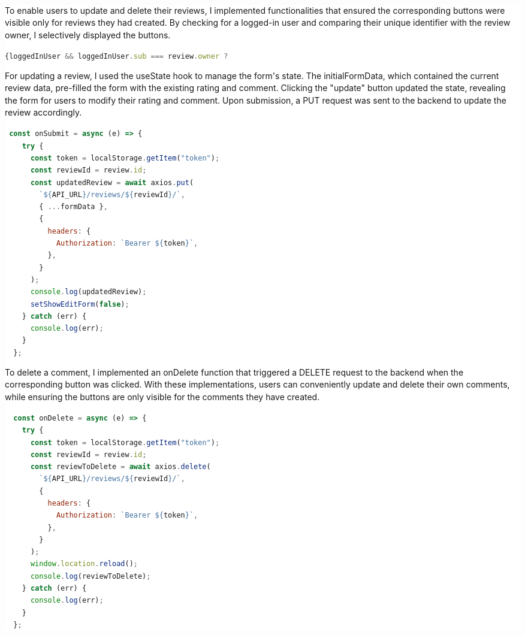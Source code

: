   
To enable users to update and delete their reviews, I implemented functionalities that ensured the corresponding buttons were visible only for reviews they had created. By checking for a logged-in user and comparing their unique identifier with the review owner, I selectively displayed the buttons.

```js
{loggedInUser && loggedInUser.sub === review.owner ?
```
For updating a review, I used the useState hook to manage the form's state. The initialFormData, which contained the current review data, pre-filled the form with the existing rating and comment. Clicking the "update" button updated the state, revealing the form for users to modify their rating and comment. Upon submission, a PUT request was sent to the backend to update the review accordingly.

```js
 const onSubmit = async (e) => {
    try {
      const token = localStorage.getItem("token");
      const reviewId = review.id;
      const updatedReview = await axios.put(
        `${API_URL}/reviews/${reviewId}/`,
        { ...formData },
        {
          headers: {
            Authorization: `Bearer ${token}`,
          },
        }
      );
      console.log(updatedReview);
      setShowEditForm(false);
    } catch (err) {
      console.log(err);
    }
  };
 ```
To delete a comment, I implemented an onDelete function that triggered a DELETE request to the backend when the corresponding button was clicked.
With these implementations, users can conveniently update and delete their own comments, while ensuring the buttons are only visible for the comments they have created.

```js
  const onDelete = async (e) => {
    try {
      const token = localStorage.getItem("token");
      const reviewId = review.id;
      const reviewToDelete = await axios.delete(
        `${API_URL}/reviews/${reviewId}/`,
        {
          headers: {
            Authorization: `Bearer ${token}`,
          },
        }
      );
      window.location.reload();
      console.log(reviewToDelete);
    } catch (err) {
      console.log(err);
    }
  };
 ```
 